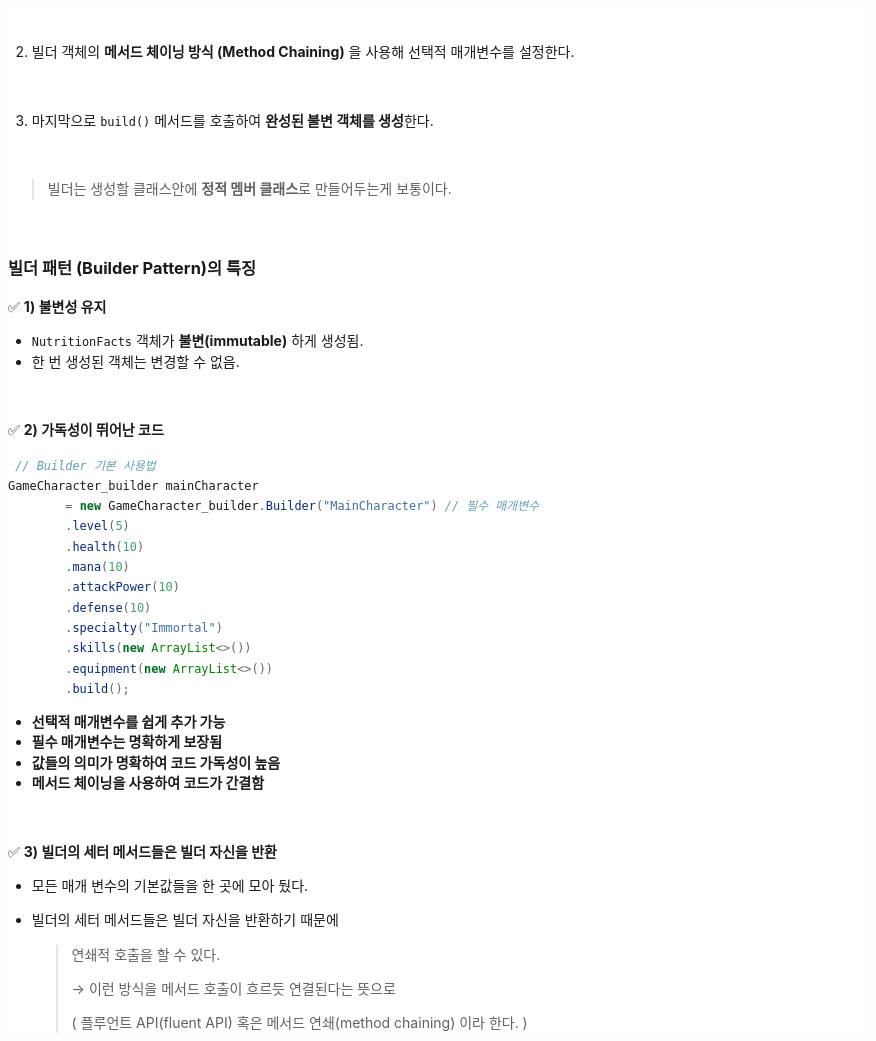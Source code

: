 <br>

2. 빌더 객체의 **메서드 체이닝 방식 (Method Chaining)** 을 사용해 선택적 매개변수를 설정한다.

<br>

3. 마지막으로 `build()` 메서드를 호출하여 **완성된 불변 객체를 생성**한다.

  <br>

> 빌더는 생성할 클래스안에 **정적 멤버 클래스**로 만들어두는게 보통이다.

<br>


### 빌더 패턴 (Builder Pattern)의 특징

✅ **1) 불변성 유지**

- `NutritionFacts` 객체가 **불변(immutable)** 하게 생성됨.
- 한 번 생성된 객체는 변경할 수 없음.

<br>

✅ **2) 가독성이 뛰어난 코드**

```java
 // Builder 기본 사용법
GameCharacter_builder mainCharacter
        = new GameCharacter_builder.Builder("MainCharacter") // 필수 매개변수
        .level(5)
        .health(10)
        .mana(10)
        .attackPower(10)
        .defense(10)
        .specialty("Immortal")
        .skills(new ArrayList<>())
        .equipment(new ArrayList<>())
        .build();
```

- **선택적 매개변수를 쉽게 추가 가능**
- **필수 매개변수는 명확하게 보장됨**
- **값들의 의미가 명확하여 코드 가독성이 높음**
- **메서드 체이닝을 사용하여 코드가 간결함**

<br>

✅ **3) 빌더의 세터 메서드들은 빌더 자신을 반환**

- 모든 매개 변수의 기본값들을 한 곳에 모아 뒀다.
- 빌더의 세터 메서드들은 빌더 자신을 반환하기 때문에

  > 연쇄적 호출을 할 수 있다.
  >
  >
  > → 이런 방식을 메서드 호출이 흐르듯 연결된다는 뜻으로
  >
  > ( 플루언트 API(fluent API) 혹은 메서드 연쇄(method chaining) 이라 한다. )
